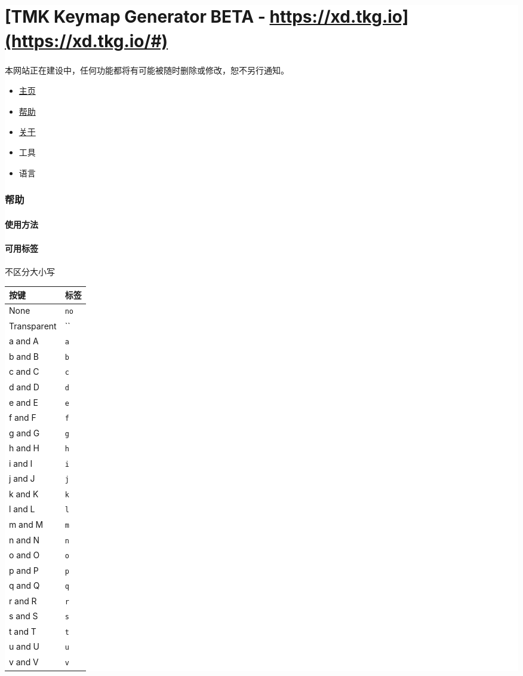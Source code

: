 # [TMK Keymap Generator BETA - https://xd.tkg.io](https://xd.tkg.io/#)

本网站正在建设中，任何功能都将有可能被随时删除或修改，恕不另行通知。

-   [主页](https://xd.tkg.io/#)
-   [帮助](https://xd.tkg.io/#help)
-   [关于](https://xd.tkg.io/#about)

-   工具 
-   语言 

### 帮助

#### 使用方法



#### 可用标签

不区分大小写

| 按键                  | 标签                                                         |
| :-------------------- | :----------------------------------------------------------- |
| None                  | `no`                                                         |
| Transparent           | ``                                                           |
| a and A               | `a`                                                          |
| b and B               | `b`                                                          |
| c and C               | `c`                                                          |
| d and D               | `d`                                                          |
| e and E               | `e`                                                          |
| f and F               | `f`                                                          |
| g and G               | `g`                                                          |
| h and H               | `h`                                                          |
| i and I               | `i`                                                          |
| j and J               | `j`                                                          |
| k and K               | `k`                                                          |
| l and L               | `l`                                                          |
| m and M               | `m`                                                          |
| n and N               | `n`                                                          |
| o and O               | `o`                                                          |
| p and P               | `p`                                                          |
| q and Q               | `q`                                                          |
| r and R               | `r`                                                          |
| s and S               | `s`                                                          |
| t and T               | `t`                                                          |
| u and U               | `u`                                                          |
| v and V               | `v`                                                          |